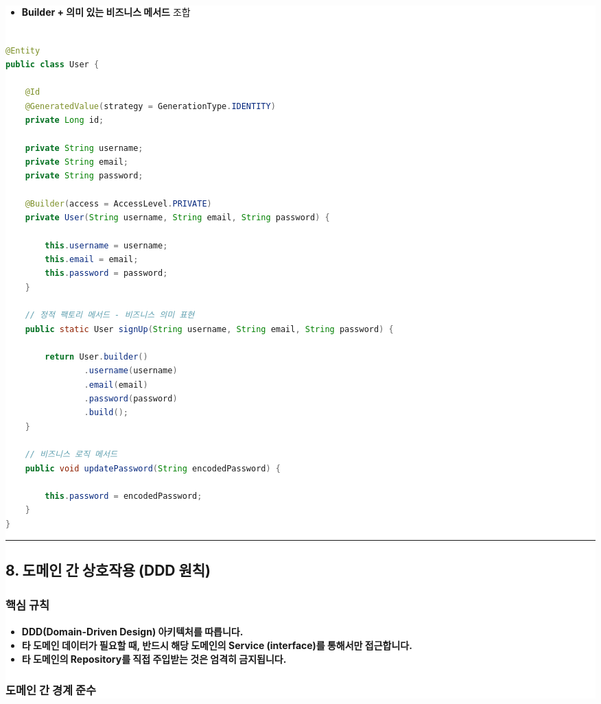 * **Builder + 의미 있는 비즈니스 메서드** 조합

```java

@Entity
public class User {

    @Id
    @GeneratedValue(strategy = GenerationType.IDENTITY)
    private Long id;

    private String username;
    private String email;
    private String password;

    @Builder(access = AccessLevel.PRIVATE)
    private User(String username, String email, String password) {

        this.username = username;
        this.email = email;
        this.password = password;
    }

    // 정적 팩토리 메서드 - 비즈니스 의미 표현
    public static User signUp(String username, String email, String password) {

        return User.builder()
                .username(username)
                .email(email)
                .password(password)
                .build();
    }

    // 비즈니스 로직 메서드
    public void updatePassword(String encodedPassword) {

        this.password = encodedPassword;
    }
}
```

---

## 8. 도메인 간 상호작용 (DDD 원칙)

### 핵심 규칙

* **DDD(Domain-Driven Design) 아키텍처를 따릅니다.**
* **타 도메인 데이터가 필요할 때, 반드시 해당 도메인의 Service (interface)를 통해서만 접근합니다.**
* **타 도메인의 Repository를 직접 주입받는 것은 엄격히 금지됩니다.**

### 도메인 간 경계 준수
